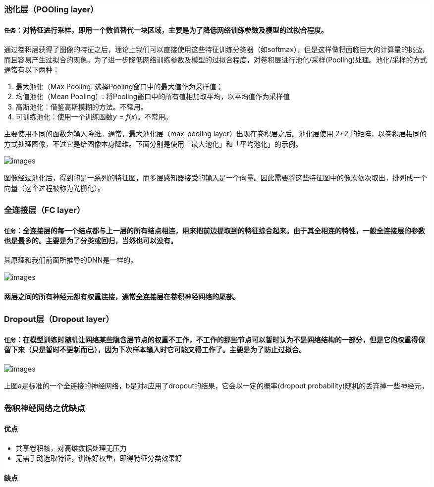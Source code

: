 

### **池化层（POOling layer）**

#### `任务`：对特征进行采样，即用一个数值替代一块区域，主要是为了降低网络训练参数及模型的过拟合程度。 

通过卷积层获得了图像的特征之后，理论上我们可以直接使用这些特征训练分类器（如softmax），但是这样做将面临巨大的计算量的挑战，而且容易产生过拟合的现象。为了进一步降低网络训练参数及模型的过拟合程度，对卷积层进行池化/采样(Pooling)处理。池化/采样的方式通常有以下两种：

1. 最大池化（Max Pooling: 选择Pooling窗口中的最大值作为采样值；
2. 均值池化（Mean Pooling）: 将Pooling窗口中的所有值相加取平均，以平均值作为采样值
3. 高斯池化：借鉴高斯模糊的方法。不常用。
4. 可训练池化：使用一个训练函数$y=f(x)$。不常用。



主要使用不同的函数为输入降维。通常，最大池化层（max-pooling layer）出现在卷积层之后。池化层使用 2*2 的矩阵，以卷积层相同的方式处理图像，不过它是给图像本身降维。下面分别是使用「最大池化」和「平均池化」的示例。 

![images](/images/dl/83.png)

图像经过池化后，得到的是一系列的特征图，而多层感知器接受的输入是一个向量。因此需要将这些特征图中的像素依次取出，排列成一个向量（这个过程被称为光栅化）。 



### **全连接层（FC layer）**

#### `任务`：全连接层的每一个结点都与上一层的所有结点相连，用来把前边提取到的特征综合起来。由于其全相连的特性，一般全连接层的参数也是最多的。主要是为了分类或回归，当然也可以没有。 

其原理和我们前面所推导的DNN是一样的。

![images](/images/dl/85.png)

#### 两层之间的所有神经元都有权重连接，通常全连接层在卷积神经网络的尾部。



### **Dropout层（Dropout layer）**

#### `任务`：在模型训练时随机让网络某些隐含层节点的权重不工作，不工作的那些节点可以暂时认为不是网络结构的一部分，但是它的权重得保留下来（只是暂时不更新而已），因为下次样本输入时它可能又得工作了。主要是为了防止过拟合。

![images](/images/dl/84.png)

上图a是标准的一个全连接的神经网络，b是对a应用了dropout的结果，它会以一定的概率(dropout probability)随机的丢弃掉一些神经元。 



### **卷积神经网络之优缺点**

####  优点 　　

- 共享卷积核，对高维数据处理无压力 　　
- 无需手动选取特征，训练好权重，即得特征分类效果好 

#### 缺点 　　

